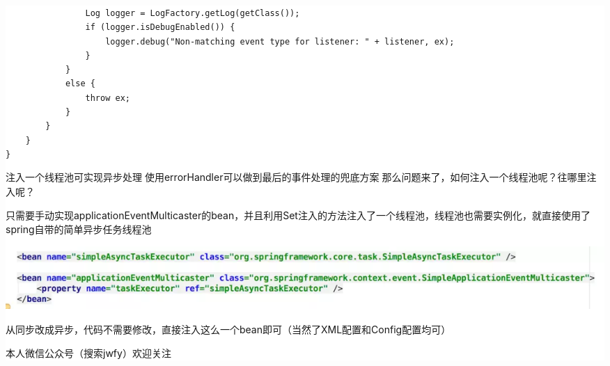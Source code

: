 ````
                Log logger = LogFactory.getLog(getClass());
                if (logger.isDebugEnabled()) {
                    logger.debug("Non-matching event type for listener: " + listener, ex);
                }
            }
            else {
                throw ex;
            }
        }
    }
}
````

注入一个线程池可实现异步处理
使用errorHandler可以做到最后的事件处理的兜底方案
那么问题来了，如何注入一个线程池呢？往哪里注入呢？

只需要手动实现applicationEventMulticaster的bean，并且利用Set注入的方法注入了一个线程池，线程池也需要实例化，就直接使用了spring自带的简单异步任务线程池

![](2064197-2c89035c6e7ad260.webp)

从同步改成异步，代码不需要修改，直接注入这么一个bean即可（当然了XML配置和Config配置均可）

本人微信公众号（搜索jwfy）欢迎关注